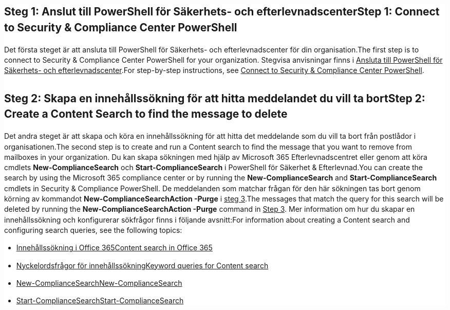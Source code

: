 ## <a name="step-1-connect-to-security--compliance-center-powershell"></a><span data-ttu-id="3ecb1-136">Steg 1: Anslut till PowerShell för Säkerhets- och efterlevnadscenter</span><span class="sxs-lookup"><span data-stu-id="3ecb1-136">Step 1: Connect to Security & Compliance Center PowerShell</span></span>

<span data-ttu-id="3ecb1-137">Det första steget är att ansluta till PowerShell för Säkerhets- och efterlevnadscenter för din organisation.</span><span class="sxs-lookup"><span data-stu-id="3ecb1-137">The first step is to connect to Security & Compliance Center PowerShell for your organization.</span></span> <span data-ttu-id="3ecb1-138">Stegvisa anvisningar finns i [Ansluta till PowerShell för Säkerhets- och efterlevnadscenter](/powershell/exchange/connect-to-scc-powershell).</span><span class="sxs-lookup"><span data-stu-id="3ecb1-138">For step-by-step instructions, see [Connect to Security & Compliance Center PowerShell](/powershell/exchange/connect-to-scc-powershell).</span></span>

## <a name="step-2-create-a-content-search-to-find-the-message-to-delete"></a><span data-ttu-id="3ecb1-139">Steg 2: Skapa en innehållssökning för att hitta meddelandet du vill ta bort</span><span class="sxs-lookup"><span data-stu-id="3ecb1-139">Step 2: Create a Content Search to find the message to delete</span></span>

<span data-ttu-id="3ecb1-140">Det andra steget är att skapa och köra en innehållssökning för att hitta det meddelande som du vill ta bort från postlådor i organisationen.</span><span class="sxs-lookup"><span data-stu-id="3ecb1-140">The second step is to create and run a Content search to find the message that you want to remove from mailboxes in your organization.</span></span> <span data-ttu-id="3ecb1-141">Du kan skapa sökningen med hjälp av Microsoft 365 Efterlevnadscentret eller genom att köra cmdlets **New-ComplianceSearch** och **Start-ComplianceSearch** i PowerShell för Säkerhet & Efterlevnad.</span><span class="sxs-lookup"><span data-stu-id="3ecb1-141">You can create the search by using the Microsoft 365 compliance center or by running the **New-ComplianceSearch** and **Start-ComplianceSearch** cmdlets in Security & Compliance PowerShell.</span></span> <span data-ttu-id="3ecb1-142">De meddelanden som matchar frågan för den här sökningen tas bort genom körning av kommandot **New-ComplianceSearchAction -Purge** i [steg 3](#step-3-delete-the-message).</span><span class="sxs-lookup"><span data-stu-id="3ecb1-142">The messages that match the query for this search will be deleted by running the **New-ComplianceSearchAction -Purge** command in [Step 3](#step-3-delete-the-message).</span></span> <span data-ttu-id="3ecb1-143">Mer information om hur du skapar en innehållssökning och konfigurerar sökfrågor finns i följande avsnitt:</span><span class="sxs-lookup"><span data-stu-id="3ecb1-143">For information about creating a Content search and configuring search queries, see the following topics:</span></span>

- [<span data-ttu-id="3ecb1-144">Innehållssökning i Office 365</span><span class="sxs-lookup"><span data-stu-id="3ecb1-144">Content search in Office 365</span></span>](content-search.md)

- [<span data-ttu-id="3ecb1-145">Nyckelordsfrågor för innehållssökning</span><span class="sxs-lookup"><span data-stu-id="3ecb1-145">Keyword queries for Content search</span></span>](keyword-queries-and-search-conditions.md)

- [<span data-ttu-id="3ecb1-146">New-ComplianceSearch</span><span class="sxs-lookup"><span data-stu-id="3ecb1-146">New-ComplianceSearch</span></span>](/powershell/module/exchange/New-ComplianceSearch)

- [<span data-ttu-id="3ecb1-147">Start-ComplianceSearch</span><span class="sxs-lookup"><span data-stu-id="3ecb1-147">Start-ComplianceSearch</span></span>](/powershell/module/exchange/Start-ComplianceSearch)
